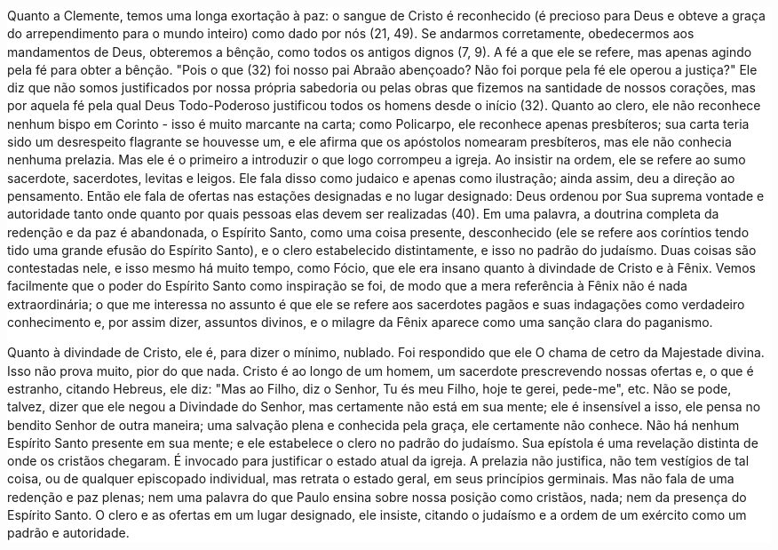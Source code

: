 Quanto a Clemente, temos uma longa exortação à paz: o sangue de Cristo é
reconhecido (é precioso para Deus e obteve a graça do arrependimento
para o mundo inteiro) como dado por nós (21, 49). Se andarmos
corretamente, obedecermos aos mandamentos de Deus, obteremos a bênção,
como todos os antigos dignos (7, 9). A fé a que ele se refere, mas
apenas agindo pela fé para obter a bênção. \"Pois o que (32) foi nosso
pai Abraão abençoado? Não foi porque pela fé ele operou a justiça?\" Ele
diz que não somos justificados por nossa própria sabedoria ou pelas
obras que fizemos na santidade de nossos corações, mas por aquela fé
pela qual Deus Todo-Poderoso justificou todos os homens desde o início
(32). Quanto ao clero, ele não reconhece nenhum bispo em Corinto - isso
é muito marcante na carta; como Policarpo, ele reconhece apenas
presbíteros; sua carta teria sido um desrespeito flagrante se houvesse
um, e ele afirma que os apóstolos nomearam presbíteros, mas ele não
conhecia nenhuma prelazia. Mas ele é o primeiro a introduzir o que logo
corrompeu a igreja. Ao insistir na ordem, ele se refere ao sumo
sacerdote, sacerdotes, levitas e leigos. Ele fala disso como judaico e
apenas como ilustração; ainda assim, deu a direção ao pensamento. Então
ele fala de ofertas nas estações designadas e no lugar designado: Deus
ordenou por Sua suprema vontade e autoridade tanto onde quanto por quais
pessoas elas devem ser realizadas (40). Em uma palavra, a doutrina
completa da redenção e da paz é abandonada, o Espírito Santo, como uma
coisa presente, desconhecido (ele se refere aos coríntios tendo tido uma
grande efusão do Espírito Santo), e o clero estabelecido distintamente,
e isso no padrão do judaísmo. Duas coisas são contestadas nele, e isso
mesmo há muito tempo, como Fócio, que ele era insano quanto à divindade
de Cristo e à Fênix. Vemos facilmente que o poder do Espírito Santo como
inspiração se foi, de modo que a mera referência à Fênix não é nada
extraordinária; o que me interessa no assunto é que ele se refere aos
sacerdotes pagãos e suas indagações como verdadeiro conhecimento e, por
assim dizer, assuntos divinos, e o milagre da Fênix aparece como uma
sanção clara do paganismo.

Quanto à divindade de Cristo, ele é, para dizer o mínimo, nublado. Foi
respondido que ele O chama de cetro da Majestade divina. Isso não prova
muito, pior do que nada. Cristo é ao longo de um homem, um sacerdote
prescrevendo nossas ofertas e, o que é estranho, citando Hebreus, ele
diz: \"Mas ao Filho, diz o Senhor, Tu és meu Filho, hoje te gerei,
pede-me\", etc. Não se pode, talvez, dizer que ele negou a Divindade do
Senhor, mas certamente não está em sua mente; ele é insensível a isso,
ele pensa no bendito Senhor de outra maneira; uma salvação plena e
conhecida pela graça, ele certamente não conhece. Não há nenhum Espírito
Santo presente em sua mente; e ele estabelece o clero no padrão do
judaísmo. Sua epístola é uma revelação distinta de onde os cristãos
chegaram. É invocado para justificar o estado atual da igreja. A
prelazia não justifica, não tem vestígios de tal coisa, ou de qualquer
episcopado individual, mas retrata o estado geral, em seus princípios
germinais. Mas não fala de uma redenção e paz plenas; nem uma palavra do
que Paulo ensina sobre nossa posição como cristãos, nada; nem da
presença do Espírito Santo. O clero e as ofertas em um lugar designado,
ele insiste, citando o judaísmo e a ordem de um exército como um padrão
e autoridade.

